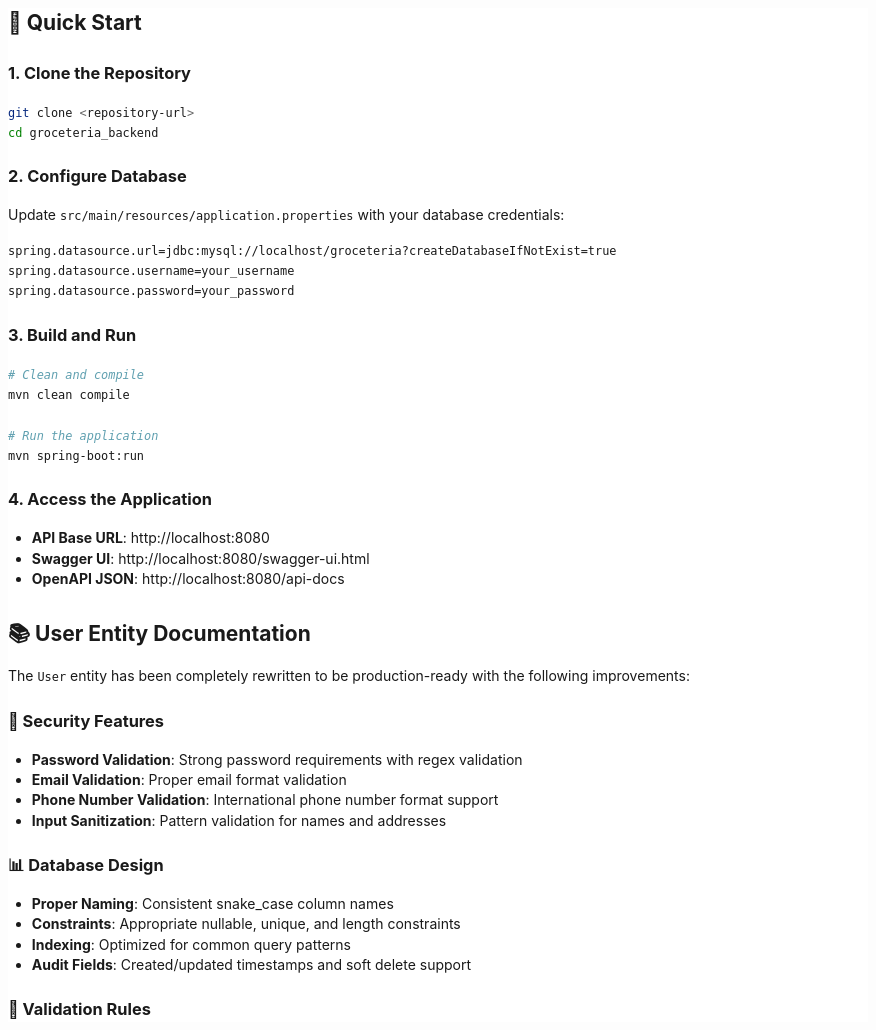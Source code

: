 ## 🚀 Quick Start

### 1. Clone the Repository
```bash
git clone <repository-url>
cd groceteria_backend
```

### 2. Configure Database
Update `src/main/resources/application.properties` with your database credentials:

```properties
spring.datasource.url=jdbc:mysql://localhost/groceteria?createDatabaseIfNotExist=true
spring.datasource.username=your_username
spring.datasource.password=your_password
```

### 3. Build and Run
```bash
# Clean and compile
mvn clean compile

# Run the application
mvn spring-boot:run
```

### 4. Access the Application
- **API Base URL**: http://localhost:8080
- **Swagger UI**: http://localhost:8080/swagger-ui.html
- **OpenAPI JSON**: http://localhost:8080/api-docs

## 📚 User Entity Documentation

The `User` entity has been completely rewritten to be production-ready with the following improvements:

### 🔐 Security Features
- **Password Validation**: Strong password requirements with regex validation
- **Email Validation**: Proper email format validation
- **Phone Number Validation**: International phone number format support
- **Input Sanitization**: Pattern validation for names and addresses

### 📊 Database Design
- **Proper Naming**: Consistent snake_case column names
- **Constraints**: Appropriate nullable, unique, and length constraints
- **Indexing**: Optimized for common query patterns
- **Audit Fields**: Created/updated timestamps and soft delete support

### 🎯 Validation Rules
